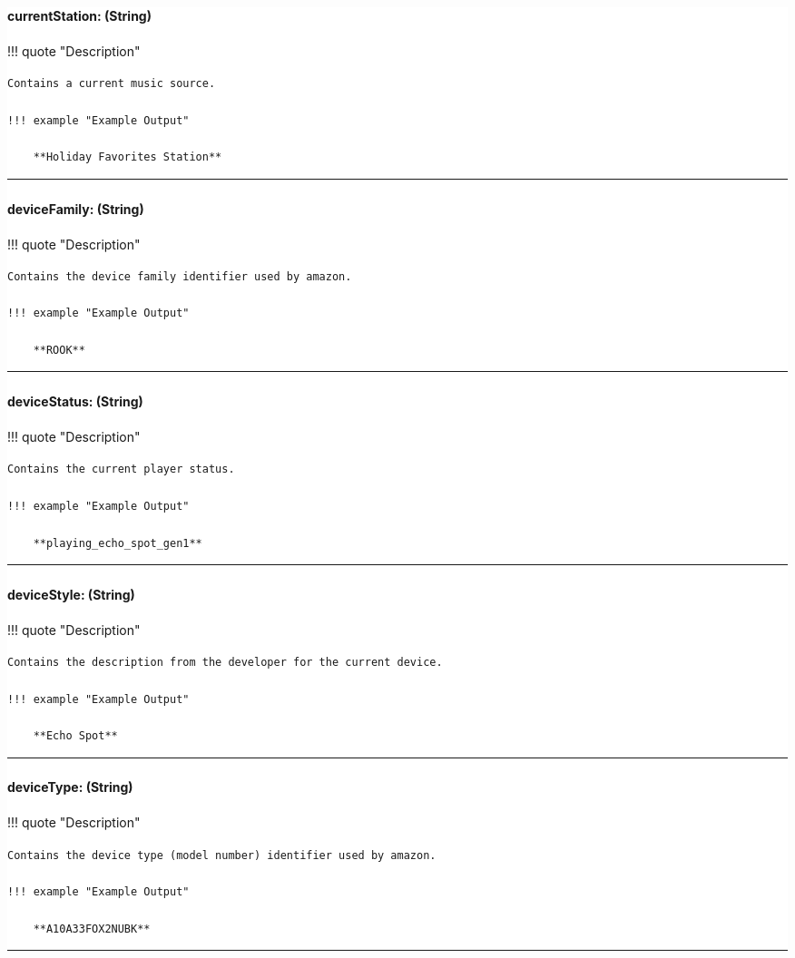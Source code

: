
### <h4 class="doc-head">currentStation: (String)</h4>

!!! quote "Description"

    Contains a current music source.

    !!! example "Example Output"

        **Holiday Favorites Station**

---

### <h4 class="doc-head">deviceFamily: (String)</h4>

!!! quote "Description"

    Contains the device family identifier used by amazon.

    !!! example "Example Output"

        **ROOK**

---

### <h4 class="doc-head">deviceStatus: (String)</h4>

!!! quote "Description"

    Contains the current player status.

    !!! example "Example Output"

        **playing_echo_spot_gen1**

---

### <h4 class="doc-head">deviceStyle: (String)</h4>

!!! quote "Description"

    Contains the description from the developer for the current device.

    !!! example "Example Output"

        **Echo Spot**

---

### <h4 class="doc-head">deviceType: (String)</h4>

!!! quote "Description"

    Contains the device type (model number) identifier used by amazon.

    !!! example "Example Output"

        **A10A33FOX2NUBK**

---
